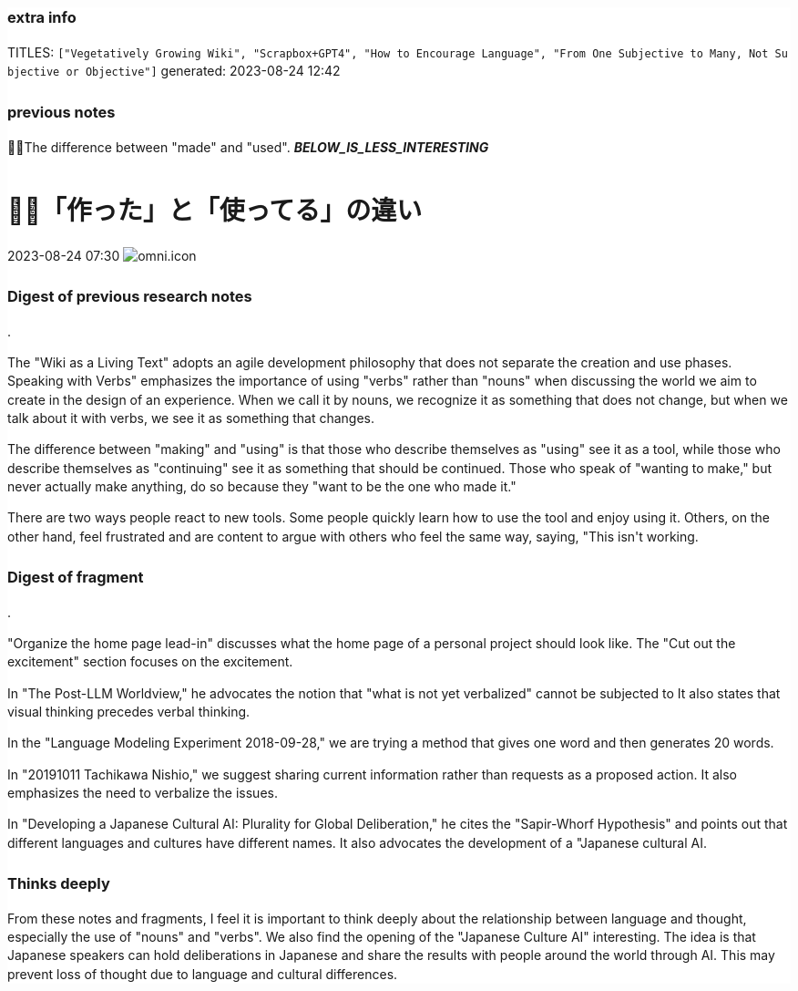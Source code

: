 ### extra info
TITLES: `["Vegetatively Growing Wiki", "Scrapbox+GPT4", "How to Encourage Language", "From One Subjective to Many, Not Subjective or Objective"]`
generated: 2023-08-24 12:42
### previous notes
🤖🔁The difference between "made" and "used".
___BELOW_IS_LESS_INTERESTING___
# 🤖🔁「作った」と「使ってる」の違い
 2023-08-24 07:30 <img src='https://scrapbox.io/api/pages/nishio-en/omni/icon' alt='omni.icon' height="19.5"/>
### Digest of previous research notes
.

The "Wiki as a Living Text" adopts an agile development philosophy that does not separate the creation and use phases. Speaking with Verbs" emphasizes the importance of using "verbs" rather than "nouns" when discussing the world we aim to create in the design of an experience. When we call it by nouns, we recognize it as something that does not change, but when we talk about it with verbs, we see it as something that changes.

The difference between "making" and "using" is that those who describe themselves as "using" see it as a tool, while those who describe themselves as "continuing" see it as something that should be continued. Those who speak of "wanting to make," but never actually make anything, do so because they "want to be the one who made it."

There are two ways people react to new tools. Some people quickly learn how to use the tool and enjoy using it. Others, on the other hand, feel frustrated and are content to argue with others who feel the same way, saying, "This isn't working.

### Digest of fragment
.

"Organize the home page lead-in" discusses what the home page of a personal project should look like. The "Cut out the excitement" section focuses on the excitement.

In "The Post-LLM Worldview," he advocates the notion that "what is not yet verbalized" cannot be subjected to It also states that visual thinking precedes verbal thinking.

In the "Language Modeling Experiment 2018-09-28," we are trying a method that gives one word and then generates 20 words.

In "20191011 Tachikawa Nishio," we suggest sharing current information rather than requests as a proposed action. It also emphasizes the need to verbalize the issues.

In "Developing a Japanese Cultural AI: Plurality for Global Deliberation," he cites the "Sapir-Whorf Hypothesis" and points out that different languages and cultures have different names. It also advocates the development of a "Japanese cultural AI.

### Thinks deeply

From these notes and fragments, I feel it is important to think deeply about the relationship between language and thought, especially the use of "nouns" and "verbs". We also find the opening of the "Japanese Culture AI" interesting. The idea is that Japanese speakers can hold deliberations in Japanese and share the results with people around the world through AI. This may prevent loss of thought due to language and cultural differences.
